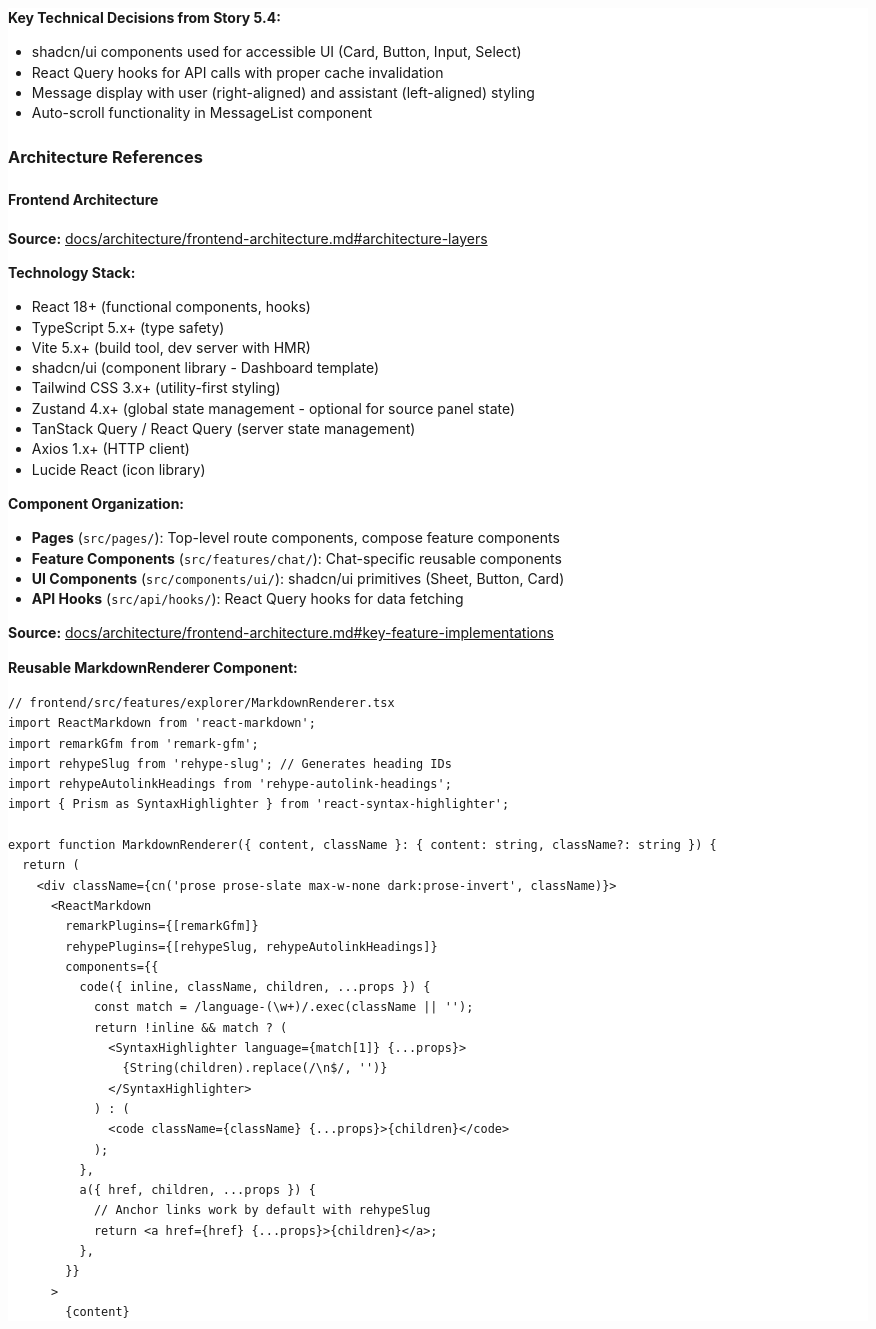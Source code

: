 **Key Technical Decisions from Story 5.4:**
- shadcn/ui components used for accessible UI (Card, Button, Input, Select)
- React Query hooks for API calls with proper cache invalidation
- Message display with user (right-aligned) and assistant (left-aligned) styling
- Auto-scroll functionality in MessageList component

### Architecture References

#### Frontend Architecture

**Source:** [docs/architecture/frontend-architecture.md#architecture-layers](../architecture/frontend-architecture.md#architecture-layers)

**Technology Stack:**
- React 18+ (functional components, hooks)
- TypeScript 5.x+ (type safety)
- Vite 5.x+ (build tool, dev server with HMR)
- shadcn/ui (component library - Dashboard template)
- Tailwind CSS 3.x+ (utility-first styling)
- Zustand 4.x+ (global state management - optional for source panel state)
- TanStack Query / React Query (server state management)
- Axios 1.x+ (HTTP client)
- Lucide React (icon library)

**Component Organization:**
- **Pages** (`src/pages/`): Top-level route components, compose feature components
- **Feature Components** (`src/features/chat/`): Chat-specific reusable components
- **UI Components** (`src/components/ui/`): shadcn/ui primitives (Sheet, Button, Card)
- **API Hooks** (`src/api/hooks/`): React Query hooks for data fetching

**Source:** [docs/architecture/frontend-architecture.md#key-feature-implementations](../architecture/frontend-architecture.md#key-feature-implementations)

**Reusable MarkdownRenderer Component:**
```tsx
// frontend/src/features/explorer/MarkdownRenderer.tsx
import ReactMarkdown from 'react-markdown';
import remarkGfm from 'remark-gfm';
import rehypeSlug from 'rehype-slug'; // Generates heading IDs
import rehypeAutolinkHeadings from 'rehype-autolink-headings';
import { Prism as SyntaxHighlighter } from 'react-syntax-highlighter';

export function MarkdownRenderer({ content, className }: { content: string, className?: string }) {
  return (
    <div className={cn('prose prose-slate max-w-none dark:prose-invert', className)}>
      <ReactMarkdown
        remarkPlugins={[remarkGfm]}
        rehypePlugins={[rehypeSlug, rehypeAutolinkHeadings]}
        components={{
          code({ inline, className, children, ...props }) {
            const match = /language-(\w+)/.exec(className || '');
            return !inline && match ? (
              <SyntaxHighlighter language={match[1]} {...props}>
                {String(children).replace(/\n$/, '')}
              </SyntaxHighlighter>
            ) : (
              <code className={className} {...props}>{children}</code>
            );
          },
          a({ href, children, ...props }) {
            // Anchor links work by default with rehypeSlug
            return <a href={href} {...props}>{children}</a>;
          },
        }}
      >
        {content}
```
